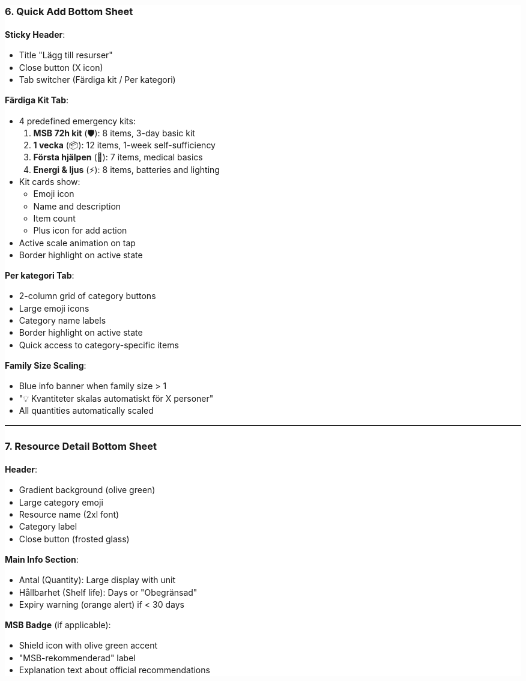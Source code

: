 ### 6. Quick Add Bottom Sheet

**Sticky Header**:
- Title "Lägg till resurser"
- Close button (X icon)
- Tab switcher (Färdiga kit / Per kategori)

**Färdiga Kit Tab**:
- 4 predefined emergency kits:
  1. **MSB 72h kit** (🛡️): 8 items, 3-day basic kit
  2. **1 vecka** (📦): 12 items, 1-week self-sufficiency
  3. **Första hjälpen** (💊): 7 items, medical basics
  4. **Energi & ljus** (⚡): 8 items, batteries and lighting
- Kit cards show:
  - Emoji icon
  - Name and description
  - Item count
  - Plus icon for add action
- Active scale animation on tap
- Border highlight on active state

**Per kategori Tab**:
- 2-column grid of category buttons
- Large emoji icons
- Category name labels
- Border highlight on active state
- Quick access to category-specific items

**Family Size Scaling**:
- Blue info banner when family size > 1
- "💡 Kvantiteter skalas automatiskt för X personer"
- All quantities automatically scaled

---

### 7. Resource Detail Bottom Sheet

**Header**:
- Gradient background (olive green)
- Large category emoji
- Resource name (2xl font)
- Category label
- Close button (frosted glass)

**Main Info Section**:
- Antal (Quantity): Large display with unit
- Hållbarhet (Shelf life): Days or "Obegränsad"
- Expiry warning (orange alert) if < 30 days

**MSB Badge** (if applicable):
- Shield icon with olive green accent
- "MSB-rekommenderad" label
- Explanation text about official recommendations

